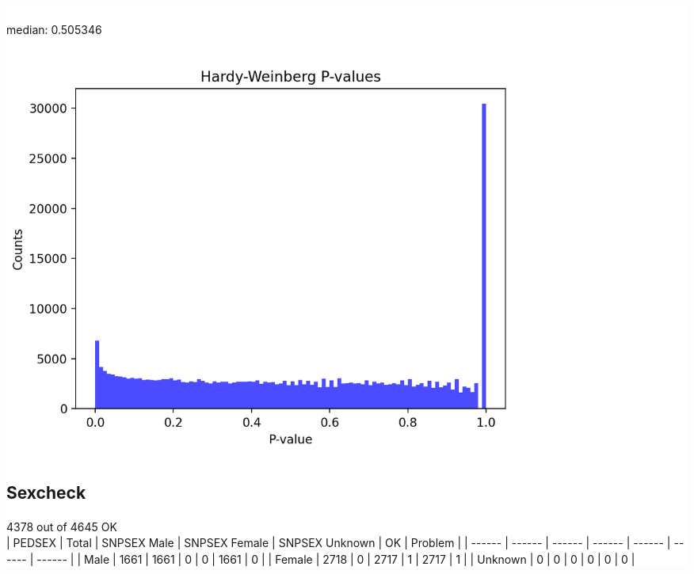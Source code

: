 <br>median: 0.505346<br><img src='Hardy-Weinberg_P-values_histogram.png' width='700'/>
## Sexcheck
4378 out of 4645 OK<br>
| PEDSEX | Total | SNPSEX Male | SNPSEX Female | SNPSEX Unknown | OK | Problem |
| ------ | ------ | ------ | ------ | ------ | ------ | ------ |
| Male | 1661 | 1661 | 0 | 0 | 1661 | 0 |
| Female | 2718 | 0 | 2717 | 1 | 2717 | 1 |
| Unknown | 0 | 0 | 0 | 0 | 0 | 0 |
